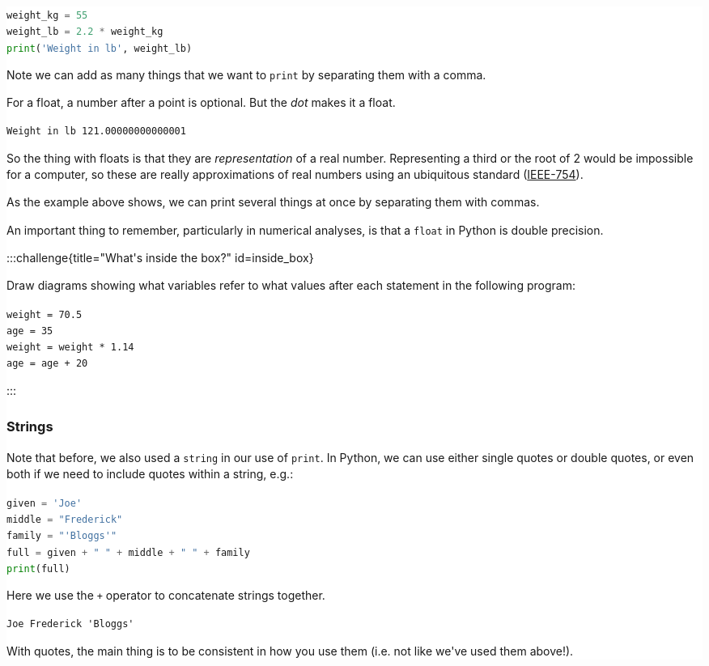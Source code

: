 ```python
weight_kg = 55
weight_lb = 2.2 * weight_kg
print('Weight in lb', weight_lb)
```

Note we can add as many things that we want to `print` by separating them with a comma.

For a float, a number after a point is optional. But the *dot* makes it a float.

```text
Weight in lb 121.00000000000001
```

So the thing with floats is that they are *representation* of a real number.
Representing a third or the root of 2 would be impossible for a computer, so
these are really approximations of real numbers using an ubiquitous standard
([IEEE-754](https://docs.python.org/3/tutorial/floatingpoint.html#representation-error)).

As the example above shows, we can print several things at once by separating
them with commas.

An important thing to remember, particularly in numerical analyses, is that a `float` in Python is double precision.

:::challenge{title="What's inside the box?" id=inside_box}

Draw diagrams showing what variables refer to what values after each statement
in the following program:

```text
weight = 70.5
age = 35
weight = weight * 1.14
age = age + 20
```

:::

### Strings

Note that before, we also used a `string` in our use of `print`. In Python, we can use either single quotes or double quotes, or even both if we need to include quotes within a string, e.g.:

```python
given = 'Joe'
middle = "Frederick"
family = "'Bloggs'"
full = given + " " + middle + " " + family
print(full)
```

Here we use the `+` operator to concatenate strings together.

```text
Joe Frederick 'Bloggs'
```

With quotes, the main thing is to be consistent in how you use them (i.e. not like we've used them above!).
